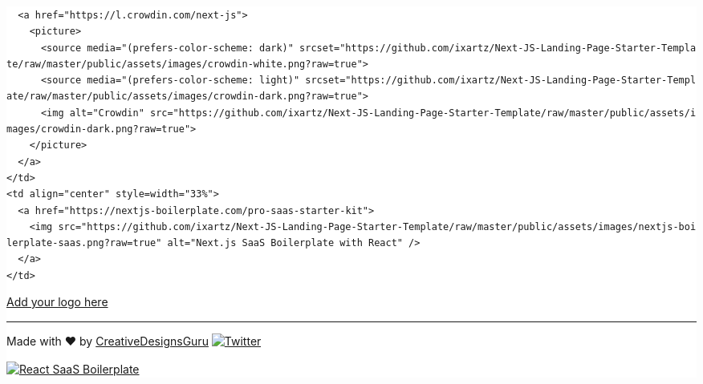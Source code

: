       <a href="https://l.crowdin.com/next-js">
        <picture>
          <source media="(prefers-color-scheme: dark)" srcset="https://github.com/ixartz/Next-JS-Landing-Page-Starter-Template/raw/master/public/assets/images/crowdin-white.png?raw=true">
          <source media="(prefers-color-scheme: light)" srcset="https://github.com/ixartz/Next-JS-Landing-Page-Starter-Template/raw/master/public/assets/images/crowdin-dark.png?raw=true">
          <img alt="Crowdin" src="https://github.com/ixartz/Next-JS-Landing-Page-Starter-Template/raw/master/public/assets/images/crowdin-dark.png?raw=true">
        </picture>
      </a>
    </td>
    <td align="center" style=width="33%">
      <a href="https://nextjs-boilerplate.com/pro-saas-starter-kit">
        <img src="https://github.com/ixartz/Next-JS-Landing-Page-Starter-Template/raw/master/public/assets/images/nextjs-boilerplate-saas.png?raw=true" alt="Next.js SaaS Boilerplate with React" />
      </a>
    </td>
  </tr>
  <tr height="187px">
    <td align="center" width="33%">
      <a href="mailto:contact@creativedesignsguru.com">
        Add your logo here
      </a>
    </td>
  </tr>
</table>

---

Made with ♥ by [CreativeDesignsGuru](https://creativedesignsguru.com) [![Twitter](https://img.shields.io/twitter/url/https/twitter.com/cloudposse.svg?style=social&label=Follow%20%40Ixartz)](https://twitter.com/ixartz)

[![React SaaS Boilerplate](https://creativedesignsguru.com/assets/images/themes/next-js-saas-starter-kit.jpg)](https://nextlessjs.com)
